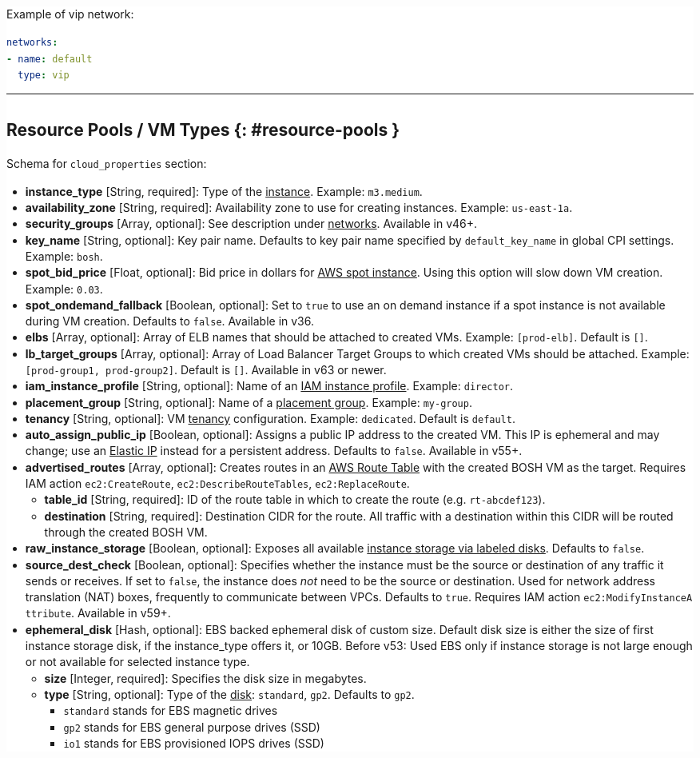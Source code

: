 Example of vip network:

```yaml
networks:
- name: default
  type: vip
```

---
## Resource Pools / VM Types {: #resource-pools }

Schema for `cloud_properties` section:

* **instance_type** [String, required]: Type of the [instance](http://aws.amazon.com/ec2/instance-types/). Example: `m3.medium`.
* **availability_zone** [String, required]: Availability zone to use for creating instances. Example: `us-east-1a`.
* **security_groups** [Array, optional]: See description under [networks](#networks). Available in v46+.
* **key_name** [String, optional]: Key pair name. Defaults to key pair name specified by `default_key_name` in global CPI settings. Example: `bosh`.
* **spot\_bid\_price** [Float, optional]: Bid price in dollars for [AWS spot instance](http://aws.amazon.com/ec2/purchasing-options/spot-instances/). Using this option will slow down VM creation. Example: `0.03`.
* **spot\_ondemand\_fallback** [Boolean, optional]: Set to `true` to use an on demand instance if a spot instance is not available during VM creation. Defaults to `false`. Available in v36.
* **elbs** [Array, optional]: Array of ELB names that should be attached to created VMs. Example: `[prod-elb]`. Default is `[]`.
* **lb\_target\_groups** [Array, optional]: Array of Load Balancer Target Groups to which created VMs should be attached. Example: `[prod-group1, prod-group2]`. Default is `[]`. Available in v63 or newer.
* **iam\_instance\_profile** [String, optional]: Name of an [IAM instance profile](aws-iam-instance-profiles.md). Example: `director`.
* **placement_group** [String, optional]: Name of a [placement group](http://docs.aws.amazon.com/AWSEC2/latest/UserGuide/placement-groups.html). Example: `my-group`.
* **tenancy** [String, optional]: VM [tenancy](http://docs.aws.amazon.com/AmazonVPC/latest/UserGuide/dedicated-instance.html) configuration. Example: `dedicated`. Default is `default`.
* **auto\_assign\_public\_ip** [Boolean, optional]: Assigns a public IP address to the created VM. This IP is ephemeral and may change; use an [Elastic IP](networks.md#vip) instead for a persistent address. Defaults to `false`. Available in v55+.
* **advertised\_routes** [Array, optional]: Creates routes in an [AWS Route Table](http://docs.aws.amazon.com/AmazonVPC/latest/UserGuide/VPC_Route_Tables.html) with the created BOSH VM as the target. Requires IAM action `ec2:CreateRoute`, `ec2:DescribeRouteTables`, `ec2:ReplaceRoute`.
  * **table\_id** [String, required]: ID of the route table in which to create the route (e.g. `rt-abcdef123`).
  * **destination** [String, required]: Destination CIDR for the route. All traffic with a destination within this CIDR will be routed through the created BOSH VM.
* **raw\_instance\_storage** [Boolean, optional]: Exposes all available [instance storage via labeled disks](aws-instance-storage.md). Defaults to `false`.
* **source\_dest\_check** [Boolean, optional]: Specifies whether the instance must be the source or destination of any traffic it sends or receives. If set to `false`, the instance does *not* need to be the source or destination. Used for network address translation (NAT) boxes, frequently to communicate between VPCs. Defaults to `true`. Requires IAM action `ec2:ModifyInstanceAttribute`. Available in v59+.
* **ephemeral_disk** [Hash, optional]: EBS backed ephemeral disk of custom size. Default disk size is either the size of first instance storage disk, if the instance_type offers it, or 10GB. Before v53: Used EBS only if instance storage is not large enough or not available for selected instance type.
    * **size** [Integer, required]: Specifies the disk size in megabytes.
    * **type** [String, optional]: Type of the [disk](http://aws.amazon.com/ebs/details/): `standard`, `gp2`. Defaults to `gp2`.
        * `standard` stands for EBS magnetic drives
        * `gp2` stands for EBS general purpose drives (SSD)
        * `io1` stands for EBS provisioned IOPS drives (SSD)